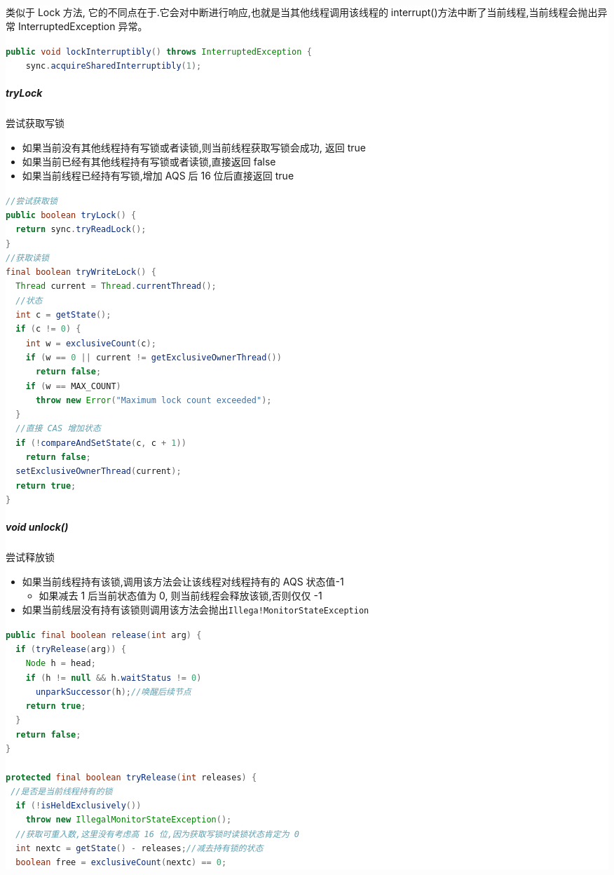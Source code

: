 类似于 Lock 方法, 它的不同点在于.它会对中断进行响应,也就是当其他线程调用该线程的 interrupt()方法中断了当前线程,当前线程会抛出异常 InterruptedException 异常。

```java
public void lockInterruptibly() throws InterruptedException {
	sync.acquireSharedInterruptibly(1);

```

##### tryLock

尝试获取写锁

- 如果当前没有其他线程持有写锁或者读锁,则当前线程获取写锁会成功, 返回 true
- 如果当前已经有其他线程持有写锁或者读锁,直接返回 false
- 如果当前线程已经持有写锁,增加 AQS 后 16 位后直接返回 true

```java
//尝试获取锁
public boolean tryLock() {
  return sync.tryReadLock();
}
//获取读锁
final boolean tryWriteLock() {
  Thread current = Thread.currentThread();
  //状态
  int c = getState();
  if (c != 0) {
    int w = exclusiveCount(c);
    if (w == 0 || current != getExclusiveOwnerThread())
      return false;
    if (w == MAX_COUNT)
      throw new Error("Maximum lock count exceeded");
  }
  //直接 CAS 增加状态
  if (!compareAndSetState(c, c + 1))
    return false;
  setExclusiveOwnerThread(current);
  return true;
}
```

##### void unlock()

尝试释放锁

- 如果当前线程持有该锁,调用该方法会让该线程对线程持有的 AQS 状态值-1
  - 如果减去 1 后当前状态值为 0, 则当前线程会释放该锁,否则仅仅 -1
- 如果当前线层没有持有该锁则调用该方法会抛出`Illega!MonitorStateException`

```java
public final boolean release(int arg) {
  if (tryRelease(arg)) {
    Node h = head;
    if (h != null && h.waitStatus != 0)
      unparkSuccessor(h);//唤醒后续节点
    return true;
  }
  return false;
}

protected final boolean tryRelease(int releases) {
 //是否是当前线程持有的锁
  if (!isHeldExclusively())
    throw new IllegalMonitorStateException();
  //获取可重入数,这里没有考虑高 16 位,因为获取写锁时读锁状态肯定为 0
  int nextc = getState() - releases;//减去持有锁的状态
  boolean free = exclusiveCount(nextc) == 0;
```